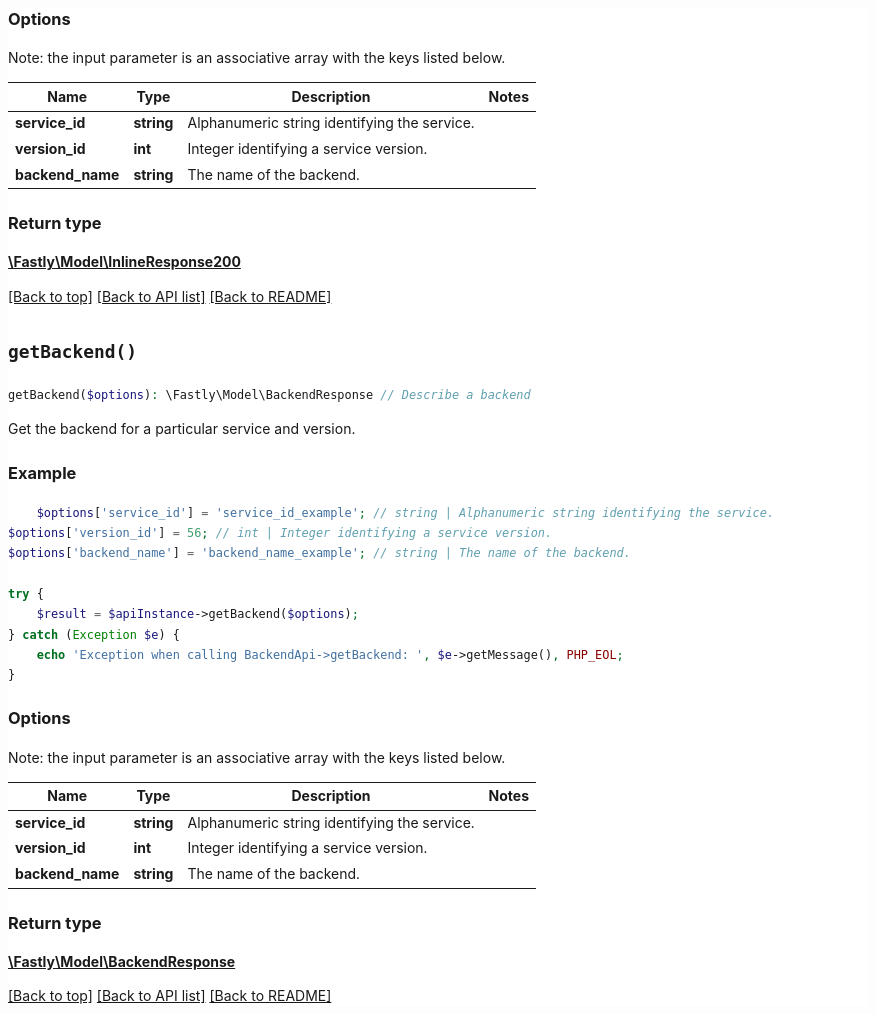 ### Options

Note: the input parameter is an associative array with the keys listed below.

Name | Type | Description  | Notes
------------- | ------------- | ------------- | -------------
**service_id** | **string** | Alphanumeric string identifying the service. |
**version_id** | **int** | Integer identifying a service version. |
**backend_name** | **string** | The name of the backend. |

### Return type

[**\Fastly\Model\InlineResponse200**](../Model/InlineResponse200.md)

[[Back to top]](#) [[Back to API list]](../../README.md#endpoints)
[[Back to README]](../../README.md)

## `getBackend()`

```php
getBackend($options): \Fastly\Model\BackendResponse // Describe a backend
```

Get the backend for a particular service and version.

### Example
```php
    $options['service_id'] = 'service_id_example'; // string | Alphanumeric string identifying the service.
$options['version_id'] = 56; // int | Integer identifying a service version.
$options['backend_name'] = 'backend_name_example'; // string | The name of the backend.

try {
    $result = $apiInstance->getBackend($options);
} catch (Exception $e) {
    echo 'Exception when calling BackendApi->getBackend: ', $e->getMessage(), PHP_EOL;
}
```

### Options

Note: the input parameter is an associative array with the keys listed below.

Name | Type | Description  | Notes
------------- | ------------- | ------------- | -------------
**service_id** | **string** | Alphanumeric string identifying the service. |
**version_id** | **int** | Integer identifying a service version. |
**backend_name** | **string** | The name of the backend. |

### Return type

[**\Fastly\Model\BackendResponse**](../Model/BackendResponse.md)

[[Back to top]](#) [[Back to API list]](../../README.md#endpoints)
[[Back to README]](../../README.md)
